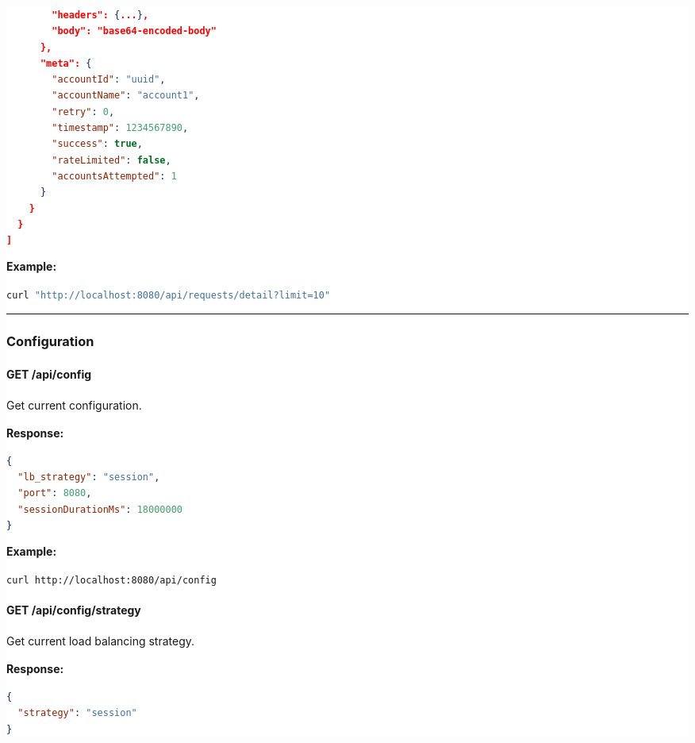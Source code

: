 ```json
        "headers": {...},
        "body": "base64-encoded-body"
      },
      "meta": {
        "accountId": "uuid",
        "accountName": "account1",
        "retry": 0,
        "timestamp": 1234567890,
        "success": true,
        "rateLimited": false,
        "accountsAttempted": 1
      }
    }
  }
]
```

**Example:**
```bash
curl "http://localhost:8080/api/requests/detail?limit=10"
```

---

### Configuration

#### GET /api/config

Get current configuration.

**Response:**
```json
{
  "lb_strategy": "session",
  "port": 8080,
  "sessionDurationMs": 18000000
}
```

**Example:**
```bash
curl http://localhost:8080/api/config
```

#### GET /api/config/strategy

Get current load balancing strategy.

**Response:**
```json
{
  "strategy": "session"
}
```
